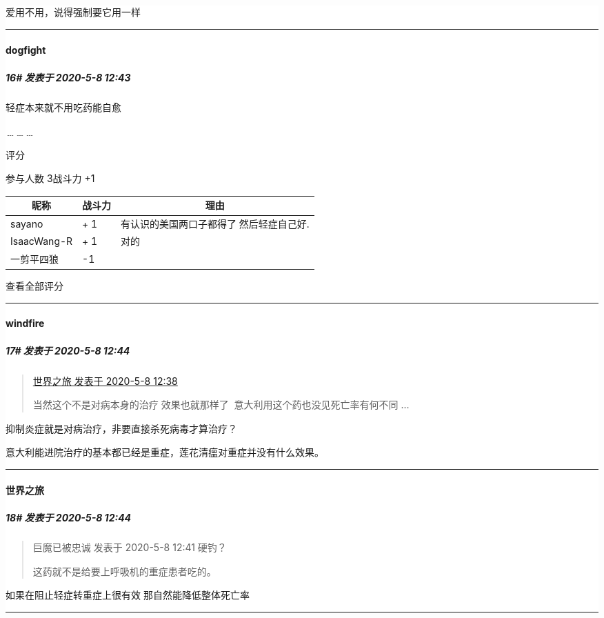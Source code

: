 
爱用不用，说得强制要它用一样


-----

####  dogfight  
##### 16#       发表于 2020-5-8 12:43


轻症本来就不用吃药能自愈


﹍﹍﹍

评分


 参与人数 3战斗力 +1

|昵称|战斗力|理由|
|----|---|---|
| sayano| + 1|有认识的美国两口子都得了 然后轻症自己好.|
| IsaacWang-R| + 1|对的|
| 一剪平四狼|-1||


查看全部评分


-----

####  windfire  
##### 17#       发表于 2020-5-8 12:44


<blockquote><a href="httphttps://bbs.saraba1st.com/2b/forum.php?mod=redirect&amp;goto=findpost&amp;pid=47342737&amp;ptid=1933432" target="_blank">世界之旅 发表于 2020-5-8 12:38</a>

当然这个不是对病本身的治疗 效果也就那样了  意大利用这个药也没见死亡率有何不同 ...</blockquote>
抑制炎症就是对病治疗，非要直接杀死病毒才算治疗？

意大利能进院治疗的基本都已经是重症，莲花清瘟对重症并没有什么效果。


-----

####  世界之旅  
##### 18#       发表于 2020-5-8 12:44


<blockquote>巨魔已被忠诚 发表于 2020-5-8 12:41
硬钓？

这药就不是给要上呼吸机的重症患者吃的。</blockquote>
如果在阻止轻症转重症上很有效 那自然能降低整体死亡率


-----
